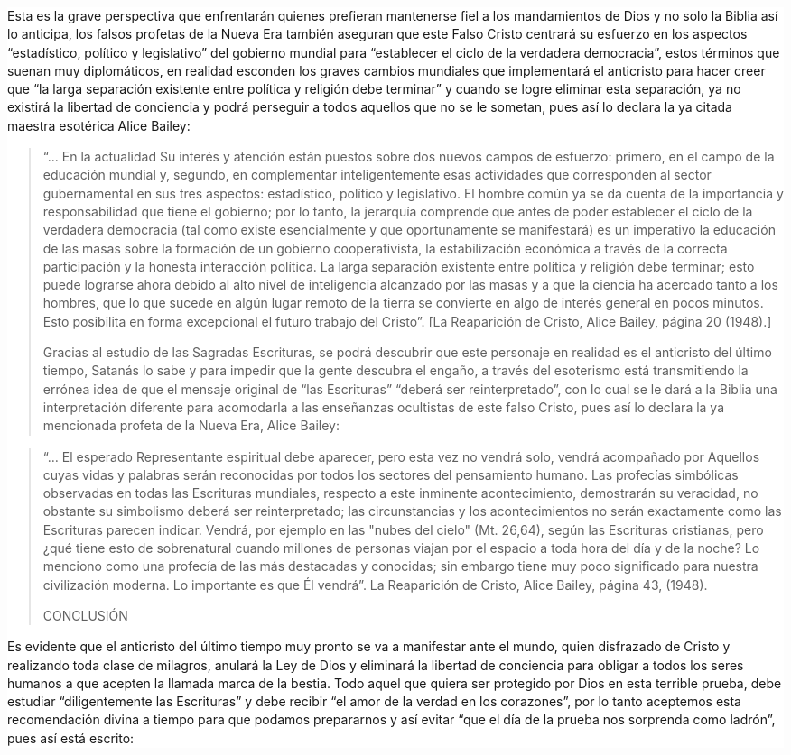  Esta es la grave perspectiva que enfrentarán quienes prefieran mantenerse fiel a los mandamientos de Dios y no solo la Biblia así lo anticipa, los falsos profetas de la Nueva Era también aseguran que este Falso Cristo centrará su esfuerzo en los aspectos “estadístico, político y legislativo” del gobierno mundial para “establecer el ciclo de la verdadera democracia”, estos términos que suenan muy diplomáticos, en realidad esconden los graves cambios mundiales que implementará el anticristo para hacer creer que “la larga separación existente entre política y religión debe terminar” y cuando se logre eliminar esta separación, ya no existirá la libertad de conciencia y podrá perseguir a todos aquellos que no se le sometan, pues así lo declara la ya citada maestra esotérica Alice Bailey:

 
>  “... En la actualidad Su interés y atención están puestos sobre dos nuevos campos de esfuerzo: primero, en el campo de la educación mundial y, segundo, en complementar inteligentemente esas actividades que corresponden al sector gubernamental en sus tres aspectos: estadístico, político y legislativo. El hombre común ya se da cuenta de la importancia y responsabilidad que tiene el gobierno; por lo tanto, la jerarquía comprende que antes de poder establecer el ciclo de la verdadera democracia (tal como existe esencialmente y que oportunamente se manifestará) es un imperativo la educación de las masas sobre la formación de un gobierno cooperativista, la estabilización económica a través de la correcta participación y la honesta interacción política. La larga separación existente entre política y religión debe terminar; esto puede lograrse ahora debido al alto nivel de inteligencia alcanzado por las masas y a que la ciencia ha acercado tanto a los hombres, que lo que sucede en algún lugar remoto de la tierra se convierte en algo de interés general en pocos minutos. Esto posibilita en forma excepcional el futuro trabajo del Cristo”. [La Reaparición de Cristo, Alice Bailey, página 20 (1948).]
> 
>   Gracias al estudio de las Sagradas Escrituras, se podrá descubrir que este personaje en realidad es el anticristo del último tiempo, Satanás lo sabe y para impedir que la gente descubra el engaño, a través del esoterismo está transmitiendo la errónea idea de que el mensaje original de “las Escrituras” “deberá ser reinterpretado”, con lo cual se le dará a la Biblia una interpretación diferente para acomodarla a las enseñanzas ocultistas de este falso Cristo, pues así lo declara la ya mencionada profeta de la Nueva Era, Alice Bailey:

 
>  “… El esperado Representante espiritual debe aparecer, pero esta vez no vendrá solo, vendrá acompañado por Aquellos cuyas vidas y palabras serán reconocidas por todos los sectores del pensamiento humano. Las profecías simbólicas observadas en todas las Escrituras mundiales, respecto a este inminente acontecimiento, demostrarán su veracidad, no obstante su simbolismo deberá ser reinterpretado; las circunstancias y los acontecimientos no serán exactamente como las Escrituras parecen indicar. Vendrá, por ejemplo en las "nubes del cielo" (Mt. 26,64), según las Escrituras cristianas, pero ¿qué tiene esto de sobrenatural cuando millones de personas viajan por el espacio a toda hora del día y de la noche? Lo menciono como una profecía de las más destacadas y conocidas; sin embargo tiene muy poco significado para nuestra civilización moderna. Lo importante es que Él vendrá”. La Reaparición de Cristo, Alice Bailey, página 43, (1948).
> 
>   CONCLUSIÓN

 Es evidente que el anticristo del último tiempo muy pronto se va a manifestar ante el mundo, quien disfrazado de Cristo y realizando toda clase de milagros, anulará la Ley de Dios y eliminará la libertad de conciencia para obligar a todos los seres humanos a que acepten la llamada marca de la bestia. Todo aquel que quiera ser protegido por Dios en esta terrible prueba, debe estudiar “diligentemente las Escrituras” y debe recibir “el amor de la verdad en los corazones”, por lo tanto aceptemos esta recomendación divina a tiempo para que podamos prepararnos y así evitar “que el día de la prueba nos sorprenda como ladrón”, pues así está escrito:

 